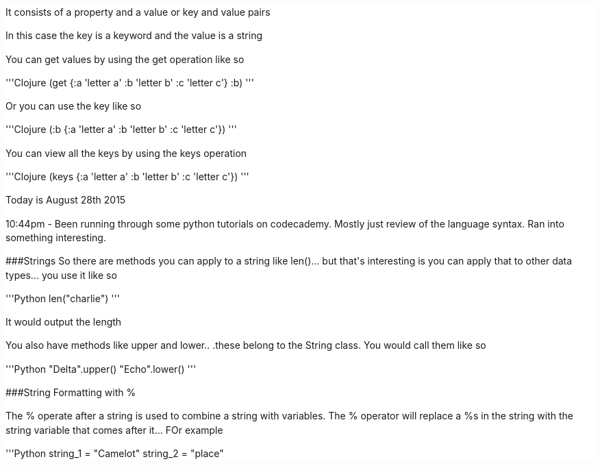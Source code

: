 It consists of a property and a value or key and value pairs

In this case the key is a keyword and the value is a string

You can get values by using the get operation like so


'''Clojure
(get {:a 'letter a' :b 'letter b' :c 'letter c'} :b)
'''

Or you can use the key like so

'''Clojure
(:b {:a 'letter a' :b 'letter b' :c 'letter c'})
'''


You can view all the keys by using the keys operation

'''Clojure
(keys {:a 'letter a' :b 'letter b' :c 'letter c'})
'''









Today is August 28th 2015

10:44pm -
  Been running through some python tutorials on codecademy. Mostly just review
of the language syntax. Ran into something interesting.

###Strings
So there are methods you can apply to a string like len()... but that's
interesting is you can apply that to other data types... you use it like so

'''Python
len("charlie")
'''

It would output the length

You also have methods like upper and lower.. .these belong to the String class.
You would call them like so

'''Python
"Delta".upper()
"Echo".lower()
'''


###String Formatting with %

The % operate after a string is used to combine a string with variables. The %
operator will replace a %s in the string with the string variable that comes
after it... FOr example

'''Python
string_1 = "Camelot"
string_2 = "place"

